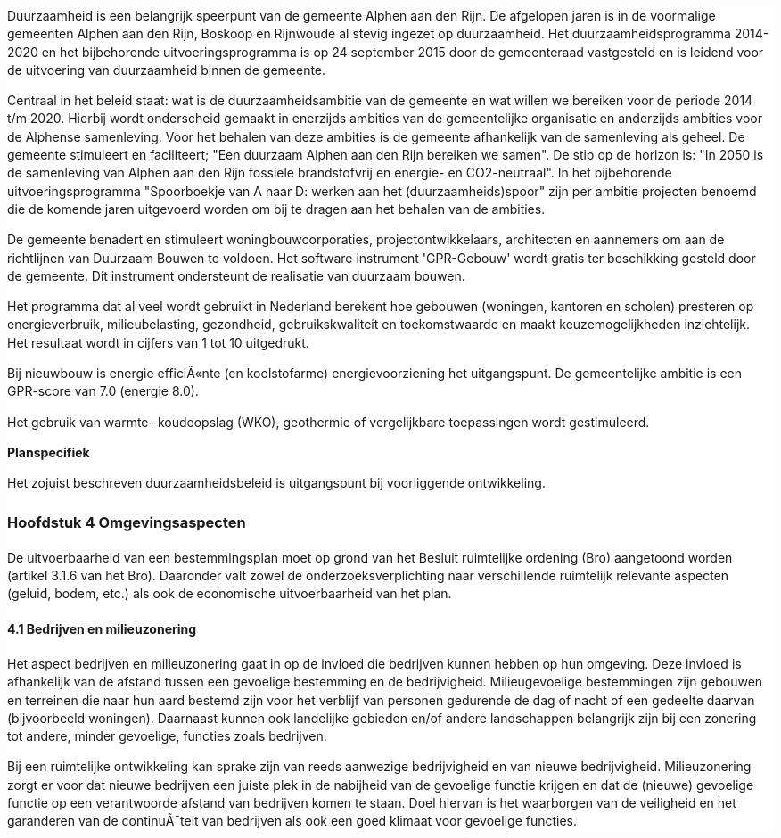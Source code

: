 Duurzaamheid is een belangrijk speerpunt van de gemeente Alphen aan den Rijn. De afgelopen jaren is in de voormalige gemeenten Alphen aan den Rijn, Boskoop en Rijnwoude al stevig ingezet op duurzaamheid. Het duurzaamheidsprogramma 2014\-2020 en het bijbehorende uitvoeringsprogramma is op 24 september 2015 door de gemeenteraad vastgesteld en is leidend voor de uitvoering van duurzaamheid binnen de gemeente.

Centraal in het beleid staat: wat is de duurzaamheidsambitie van de gemeente en wat willen we bereiken voor de periode 2014 t/m 2020\. Hierbij wordt onderscheid gemaakt in enerzijds ambities van de gemeentelijke organisatie en anderzijds ambities voor de Alphense samenleving. Voor het behalen van deze ambities is de gemeente afhankelijk van de samenleving als geheel. De gemeente stimuleert en faciliteert; "Een duurzaam Alphen aan den Rijn bereiken we samen". De stip op de horizon is: "In 2050 is de samenleving van Alphen aan den Rijn fossiele brandstofvrij en energie\- en CO2\-neutraal". In het bijbehorende uitvoeringsprogramma "Spoorboekje van A naar D: werken aan het (duurzaamheids)spoor" zijn per ambitie projecten benoemd die de komende jaren uitgevoerd worden om bij te dragen aan het behalen van de ambities.

De gemeente benadert en stimuleert woningbouwcorporaties, projectontwikkelaars, architecten en aannemers om aan de richtlijnen van Duurzaam Bouwen te voldoen. Het software instrument 'GPR\-Gebouw' wordt gratis ter beschikking gesteld door de gemeente. Dit instrument ondersteunt de realisatie van duurzaam bouwen.

Het programma dat al veel wordt gebruikt in Nederland berekent hoe gebouwen (woningen, kantoren en scholen) presteren op energieverbruik, milieubelasting, gezondheid, gebruikskwaliteit en toekomstwaarde en maakt keuzemogelijkheden inzichtelijk. Het resultaat wordt in cijfers van 1 tot 10 uitgedrukt.

Bij nieuwbouw is energie efficiÃ«nte (en koolstofarme) energievoorziening het uitgangspunt. De gemeentelijke ambitie is een GPR\-score van 7\.0 (energie 8\.0\).

Het gebruik van warmte\- koudeopslag (WKO), geothermie of vergelijkbare toepassingen wordt gestimuleerd.

**Planspecifiek**

Het zojuist beschreven duurzaamheidsbeleid is uitgangspunt bij voorliggende ontwikkeling.

### Hoofdstuk 4 Omgevingsaspecten

De uitvoerbaarheid van een bestemmingsplan moet op grond van het Besluit ruimtelijke ordening (Bro) aangetoond worden (artikel 3\.1\.6 van het Bro). Daaronder valt zowel de onderzoeksverplichting naar verschillende ruimtelijk relevante aspecten (geluid, bodem, etc.) als ook de economische uitvoerbaarheid van het plan.

#### 4\.1 Bedrijven en milieuzonering

Het aspect bedrijven en milieuzonering gaat in op de invloed die bedrijven kunnen hebben op hun omgeving. Deze invloed is afhankelijk van de afstand tussen een gevoelige bestemming en de bedrijvigheid. Milieugevoelige bestemmingen zijn gebouwen en terreinen die naar hun aard bestemd zijn voor het verblijf van personen gedurende de dag of nacht of een gedeelte daarvan (bijvoorbeeld woningen). Daarnaast kunnen ook landelijke gebieden en/of andere landschappen belangrijk zijn bij een zonering tot andere, minder gevoelige, functies zoals bedrijven.

Bij een ruimtelijke ontwikkeling kan sprake zijn van reeds aanwezige bedrijvigheid en van nieuwe bedrijvigheid. Milieuzonering zorgt er voor dat nieuwe bedrijven een juiste plek in de nabijheid van de gevoelige functie krijgen en dat de (nieuwe) gevoelige functie op een verantwoorde afstand van bedrijven komen te staan. Doel hiervan is het waarborgen van de veiligheid en het garanderen van de continuÃ¯teit van bedrijven als ook een goed klimaat voor gevoelige functies.
